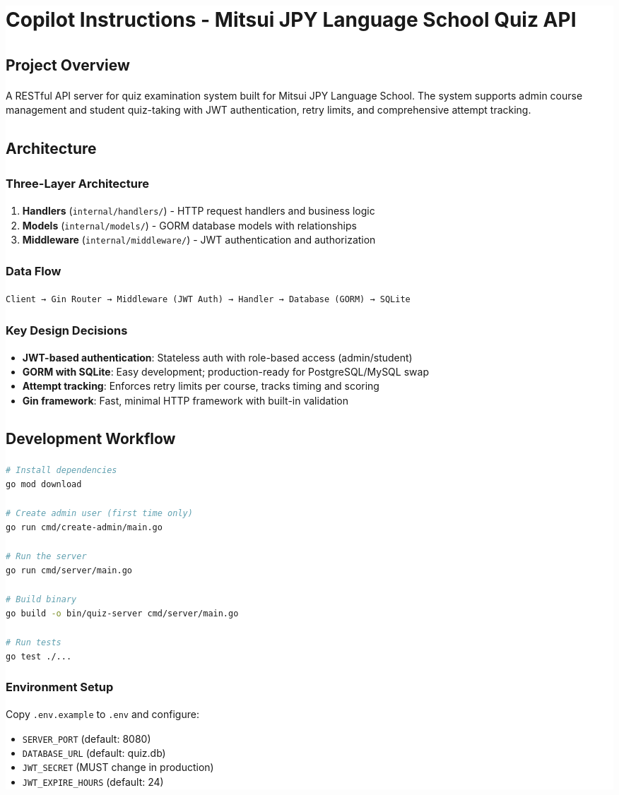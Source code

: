 # Copilot Instructions - Mitsui JPY Language School Quiz API

## Project Overview

A RESTful API server for quiz examination system built for Mitsui JPY Language School. The system supports admin course management and student quiz-taking with JWT authentication, retry limits, and comprehensive attempt tracking.

## Architecture

### Three-Layer Architecture
1. **Handlers** (`internal/handlers/`) - HTTP request handlers and business logic
2. **Models** (`internal/models/`) - GORM database models with relationships
3. **Middleware** (`internal/middleware/`) - JWT authentication and authorization

### Data Flow
```
Client → Gin Router → Middleware (JWT Auth) → Handler → Database (GORM) → SQLite
```

### Key Design Decisions
- **JWT-based authentication**: Stateless auth with role-based access (admin/student)
- **GORM with SQLite**: Easy development; production-ready for PostgreSQL/MySQL swap
- **Attempt tracking**: Enforces retry limits per course, tracks timing and scoring
- **Gin framework**: Fast, minimal HTTP framework with built-in validation

## Development Workflow

```bash
# Install dependencies
go mod download

# Create admin user (first time only)
go run cmd/create-admin/main.go

# Run the server
go run cmd/server/main.go

# Build binary
go build -o bin/quiz-server cmd/server/main.go

# Run tests
go test ./...
```

### Environment Setup
Copy `.env.example` to `.env` and configure:
- `SERVER_PORT` (default: 8080)
- `DATABASE_URL` (default: quiz.db)
- `JWT_SECRET` (MUST change in production)
- `JWT_EXPIRE_HOURS` (default: 24)
